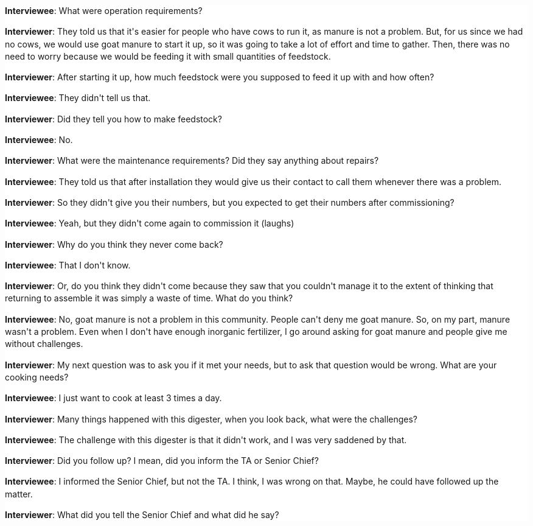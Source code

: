 **Interviewee**: What were operation requirements?

**Interviewer**: They told us that it's easier for people who have cows
to run it, as manure is not a problem. But, for us since we had no cows,
we would use goat manure to start it up, so it was going to take a lot
of effort and time to gather. Then, there was no need to worry because
we would be feeding it with small quantities of feedstock.

**Interviewer**: After starting it up, how much feedstock were you
supposed to feed it up with and how often?

**Interviewee**: They didn't tell us that.

**Interviewer**: Did they tell you how to make feedstock?

**Interviewee**: No.

**Interviewer**: What were the maintenance requirements? Did they say
anything about repairs?

**Interviewee**: They told us that after installation they would give us
their contact to call them whenever there was a problem.

**Interviewer**: So they didn't give you their numbers, but you expected
to get their numbers after commissioning?

**Interviewee**: Yeah, but they didn't come again to commission it
(laughs)

**Interviewer**: Why do you think they never come back?

**Interviewee**: That I don't know.

**Interviewer**: Or, do you think they didn't come because they saw that
you couldn't manage it to the extent of thinking that returning to
assemble it was simply a waste of time. What do you think?

**Interviewee**: No, goat manure is not a problem in this community.
People can't deny me goat manure. So, on my part, manure wasn't a
problem. Even when I don't have enough inorganic fertilizer, I go around
asking for goat manure and people give me without challenges.

**Interviewer**: My next question was to ask you if it met your needs,
but to ask that question would be wrong. What are your cooking needs?

**Interviewee**: I just want to cook at least 3 times a day.

**Interviewer**: Many things happened with this digester, when you look
back, what were the challenges?

**Interviewee**: The challenge with this digester is that it didn't
work, and I was very saddened by that.

**Interviewer**: Did you follow up? I mean, did you inform the TA or
Senior Chief?

**Interviewee**: I informed the Senior Chief, but not the TA. I think, I
was wrong on that. Maybe, he could have followed up the matter.

**Interviewer**: What did you tell the Senior Chief and what did he say?
